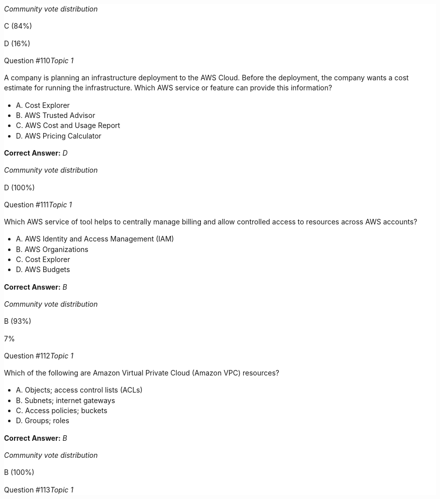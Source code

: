 *Community vote distribution*

C (84%)

D (16%)



Question #110*Topic 1*

A company is planning an infrastructure deployment to the AWS Cloud. Before the deployment, the company wants a cost estimate for running the infrastructure.
Which AWS service or feature can provide this information?

- A. Cost Explorer
- B. AWS Trusted Advisor
- C. AWS Cost and Usage Report
- D. AWS Pricing Calculator

**Correct Answer:** *D*

*Community vote distribution*

D (100%)



Question #111*Topic 1*

Which AWS service of tool helps to centrally manage billing and allow controlled access to resources across AWS accounts?

- A. AWS Identity and Access Management (IAM)
- B. AWS Organizations
- C. Cost Explorer
- D. AWS Budgets

**Correct Answer:** *B*

*Community vote distribution*

B (93%)

7%



Question #112*Topic 1*

Which of the following are Amazon Virtual Private Cloud (Amazon VPC) resources?

- A. Objects; access control lists (ACLs)
- B. Subnets; internet gateways
- C. Access policies; buckets
- D. Groups; roles

**Correct Answer:** *B*

*Community vote distribution*

B (100%)



Question #113*Topic 1*
